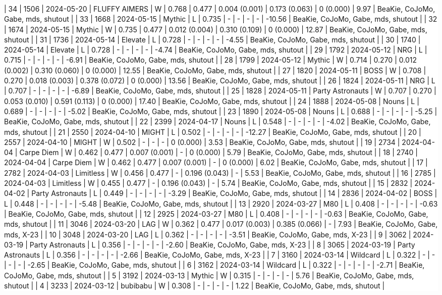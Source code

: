 |           34 |     1506 | 2024-05-20 | FLUFFY AIMERS    | W   | 0.768      | 0.477        | 0.004 (0.001)    | 0.173 (0.063)    | 0 (0.000) |     9.97 | BeaKie, CoJoMo, Gabe, mds, shutout |
|           33 |     1668 | 2024-05-15 | Mythic           | L   | 0.735      | -            | -                | -                | -         |   -10.56 | BeaKie, CoJoMo, Gabe, mds, shutout |
|           32 |     1674 | 2024-05-15 | Mythic           | W   | 0.735      | 0.477        | 0.012 (0.004)    | 0.310 (0.109)    | 0 (0.000) |    12.87 | BeaKie, CoJoMo, Gabe, mds, shutout |
|           31 |     1736 | 2024-05-14 | Elevate          | L   | 0.728      | -            | -                | -                | -         |    -4.55 | BeaKie, CoJoMo, Gabe, mds, shutout |
|           30 |     1740 | 2024-05-14 | Elevate          | L   | 0.728      | -            | -                | -                | -         |    -4.74 | BeaKie, CoJoMo, Gabe, mds, shutout |
|           29 |     1792 | 2024-05-12 | NRG              | L   | 0.715      | -            | -                | -                | -         |    -6.91 | BeaKie, CoJoMo, Gabe, mds, shutout |
|           28 |     1799 | 2024-05-12 | Mythic           | W   | 0.714      | 0.270        | 0.012 (0.002)    | 0.310 (0.060)    | 0 (0.000) |    12.55 | BeaKie, CoJoMo, Gabe, mds, shutout |
|           27 |     1820 | 2024-05-11 | BOSS             | W   | 0.708      | 0.270        | 0.018 (0.003)    | 0.378 (0.072)    | 0 (0.000) |    13.56 | BeaKie, CoJoMo, Gabe, mds, shutout |
|           26 |     1824 | 2024-05-11 | NRG              | L   | 0.707      | -            | -                | -                | -         |    -6.89 | BeaKie, CoJoMo, Gabe, mds, shutout |
|           25 |     1828 | 2024-05-11 | Party Astronauts | W   | 0.707      | 0.270        | 0.053 (0.010)    | 0.591 (0.113)    | 0 (0.000) |    17.40 | BeaKie, CoJoMo, Gabe, mds, shutout |
|           24 |     1888 | 2024-05-08 | Nouns            | L   | 0.689      | -            | -                | -                | -         |    -5.02 | BeaKie, CoJoMo, Gabe, mds, shutout |
|           23 |     1890 | 2024-05-08 | Nouns            | L   | 0.688      | -            | -                | -                | -         |    -5.25 | BeaKie, CoJoMo, Gabe, mds, shutout |
|           22 |     2399 | 2024-04-17 | Nouns            | L   | 0.548      | -            | -                | -                | -         |    -4.02 | BeaKie, CoJoMo, Gabe, mds, shutout |
|           21 |     2550 | 2024-04-10 | MIGHT            | L   | 0.502      | -            | -                | -                | -         |   -12.27 | BeaKie, CoJoMo, Gabe, mds, shutout |
|           20 |     2557 | 2024-04-10 | MIGHT            | W   | 0.502      | -            | -                | -                | 0 (0.000) |     3.53 | BeaKie, CoJoMo, Gabe, mds, shutout |
|           19 |     2734 | 2024-04-04 | Carpe Diem       | W   | 0.462      | 0.477        | 0.007 (0.001)    | -                | 0 (0.000) |     5.79 | BeaKie, CoJoMo, Gabe, mds, shutout |
|           18 |     2740 | 2024-04-04 | Carpe Diem       | W   | 0.462      | 0.477        | 0.007 (0.001)    | -                | 0 (0.000) |     6.02 | BeaKie, CoJoMo, Gabe, mds, shutout |
|           17 |     2782 | 2024-04-03 | Limitless        | W   | 0.456      | 0.477        | -                | 0.196 (0.043)    | -         |     5.53 | BeaKie, CoJoMo, Gabe, mds, shutout |
|           16 |     2785 | 2024-04-03 | Limitless        | W   | 0.455      | 0.477        | -                | 0.196 (0.043)    | -         |     5.74 | BeaKie, CoJoMo, Gabe, mds, shutout |
|           15 |     2832 | 2024-04-02 | Party Astronauts | L   | 0.449      | -            | -                | -                | -         |    -3.29 | BeaKie, CoJoMo, Gabe, mds, shutout |
|           14 |     2836 | 2024-04-02 | BOSS             | L   | 0.448      | -            | -                | -                | -         |    -5.48 | BeaKie, CoJoMo, Gabe, mds, shutout |
|           13 |     2920 | 2024-03-27 | M80              | L   | 0.408      | -            | -                | -                | -         |    -0.63 | BeaKie, CoJoMo, Gabe, mds, shutout |
|           12 |     2925 | 2024-03-27 | M80              | L   | 0.408      | -            | -                | -                | -         |    -0.63 | BeaKie, CoJoMo, Gabe, mds, shutout |
|           11 |     3046 | 2024-03-20 | LAG              | W   | 0.362      | 0.477        | 0.017 (0.003)    | 0.385 (0.066)    | -         |     7.93 | BeaKie, CoJoMo, Gabe, mds, X-23    |
|           10 |     3048 | 2024-03-20 | LAG              | L   | 0.362      | -            | -                | -                | -         |    -3.51 | BeaKie, CoJoMo, Gabe, mds, X-23    |
|            9 |     3062 | 2024-03-19 | Party Astronauts | L   | 0.356      | -            | -                | -                | -         |    -2.60 | BeaKie, CoJoMo, Gabe, mds, X-23    |
|            8 |     3065 | 2024-03-19 | Party Astronauts | L   | 0.356      | -            | -                | -                | -         |    -2.66 | BeaKie, CoJoMo, Gabe, mds, X-23    |
|            7 |     3160 | 2024-03-14 | Wildcard         | L   | 0.322      | -            | -                | -                | -         |    -2.65 | BeaKie, CoJoMo, Gabe, mds, shutout |
|            6 |     3162 | 2024-03-14 | Wildcard         | L   | 0.322      | -            | -                | -                | -         |    -2.71 | BeaKie, CoJoMo, Gabe, mds, shutout |
|            5 |     3192 | 2024-03-13 | Mythic           | W   | 0.315      | -            | -                | -                | -         |     5.76 | BeaKie, CoJoMo, Gabe, mds, shutout |
|            4 |     3233 | 2024-03-12 | bubibabu         | W   | 0.308      | -            | -                | -                | -         |     1.22 | BeaKie, CoJoMo, Gabe, mds, shutout |